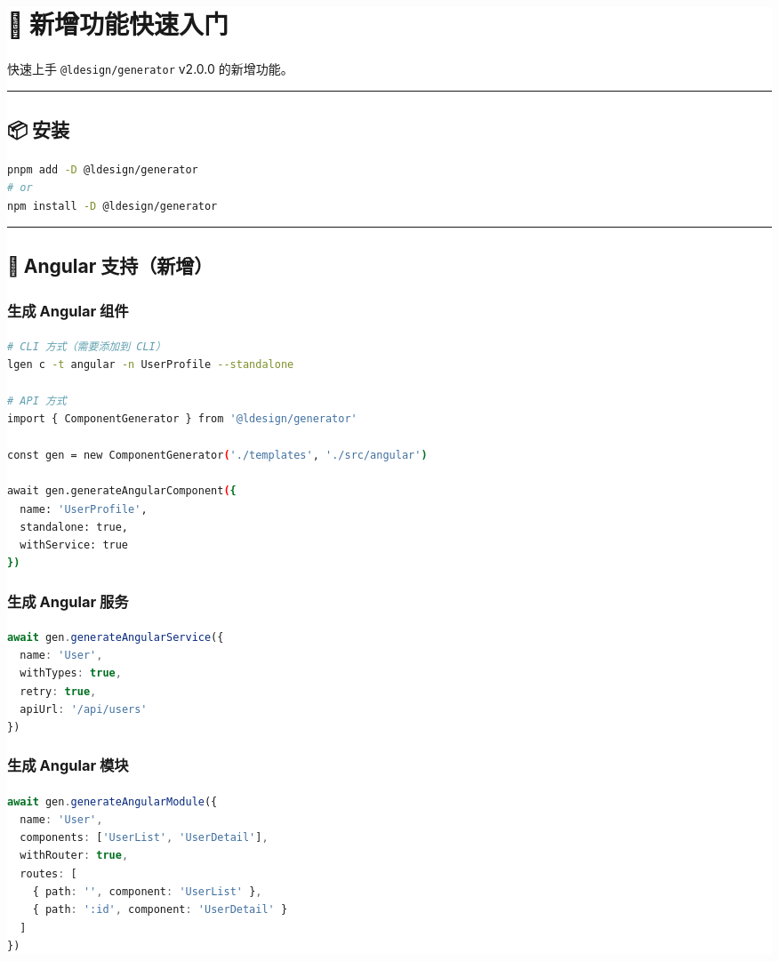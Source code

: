 # 🚀 新增功能快速入门

快速上手 `@ldesign/generator` v2.0.0 的新增功能。

---

## 📦 安装

```bash
pnpm add -D @ldesign/generator
# or
npm install -D @ldesign/generator
```

---

## 🎯 Angular 支持（新增）

### 生成 Angular 组件

```bash
# CLI 方式（需要添加到 CLI）
lgen c -t angular -n UserProfile --standalone

# API 方式
import { ComponentGenerator } from '@ldesign/generator'

const gen = new ComponentGenerator('./templates', './src/angular')

await gen.generateAngularComponent({
  name: 'UserProfile',
  standalone: true,
  withService: true
})
```

### 生成 Angular 服务

```typescript
await gen.generateAngularService({
  name: 'User',
  withTypes: true,
  retry: true,
  apiUrl: '/api/users'
})
```

### 生成 Angular 模块

```typescript
await gen.generateAngularModule({
  name: 'User',
  components: ['UserList', 'UserDetail'],
  withRouter: true,
  routes: [
    { path: '', component: 'UserList' },
    { path: ':id', component: 'UserDetail' }
  ]
})
```

